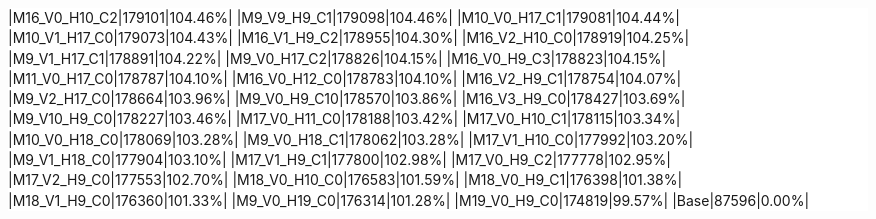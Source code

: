 |M16_V0_H10_C2|179101|104.46%|
|M9_V9_H9_C1|179098|104.46%|
|M10_V0_H17_C1|179081|104.44%|
|M10_V1_H17_C0|179073|104.43%|
|M16_V1_H9_C2|178955|104.30%|
|M16_V2_H10_C0|178919|104.25%|
|M9_V1_H17_C1|178891|104.22%|
|M9_V0_H17_C2|178826|104.15%|
|M16_V0_H9_C3|178823|104.15%|
|M11_V0_H17_C0|178787|104.10%|
|M16_V0_H12_C0|178783|104.10%|
|M16_V2_H9_C1|178754|104.07%|
|M9_V2_H17_C0|178664|103.96%|
|M9_V0_H9_C10|178570|103.86%|
|M16_V3_H9_C0|178427|103.69%|
|M9_V10_H9_C0|178227|103.46%|
|M17_V0_H11_C0|178188|103.42%|
|M17_V0_H10_C1|178115|103.34%|
|M10_V0_H18_C0|178069|103.28%|
|M9_V0_H18_C1|178062|103.28%|
|M17_V1_H10_C0|177992|103.20%|
|M9_V1_H18_C0|177904|103.10%|
|M17_V1_H9_C1|177800|102.98%|
|M17_V0_H9_C2|177778|102.95%|
|M17_V2_H9_C0|177553|102.70%|
|M18_V0_H10_C0|176583|101.59%|
|M18_V0_H9_C1|176398|101.38%|
|M18_V1_H9_C0|176360|101.33%|
|M9_V0_H19_C0|176314|101.28%|
|M19_V0_H9_C0|174819|99.57%|
|Base|87596|0.00%|
